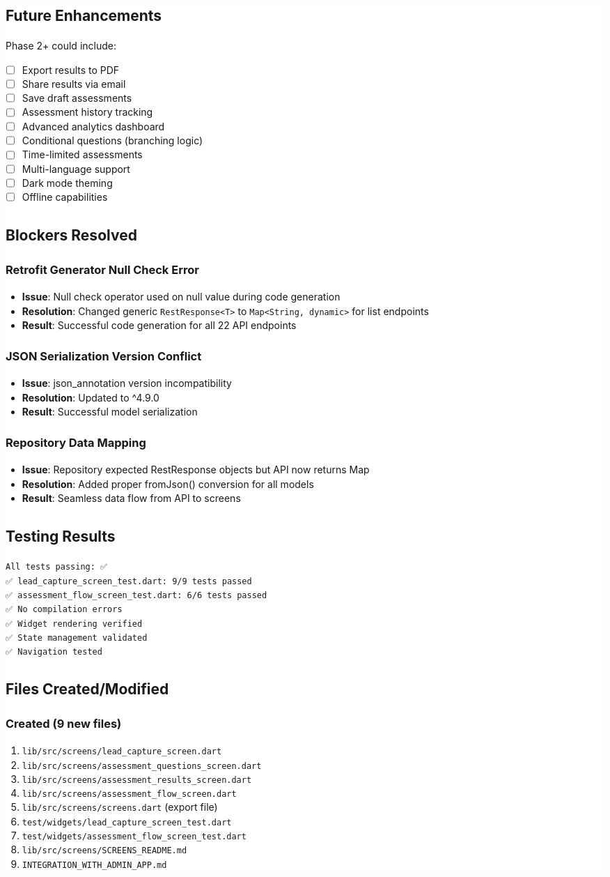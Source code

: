 ## Future Enhancements

Phase 2+ could include:
- [ ] Export results to PDF
- [ ] Share results via email
- [ ] Save draft assessments
- [ ] Assessment history tracking
- [ ] Advanced analytics dashboard
- [ ] Conditional questions (branching logic)
- [ ] Time-limited assessments
- [ ] Multi-language support
- [ ] Dark mode theming
- [ ] Offline capabilities

## Blockers Resolved

### Retrofit Generator Null Check Error
- **Issue**: Null check operator used on null value during code generation
- **Resolution**: Changed generic `RestResponse<T>` to `Map<String, dynamic>` for list endpoints
- **Result**: Successful code generation for all 22 API endpoints

### JSON Serialization Version Conflict
- **Issue**: json_annotation version incompatibility
- **Resolution**: Updated to ^4.9.0
- **Result**: Successful model serialization

### Repository Data Mapping
- **Issue**: Repository expected RestResponse objects but API now returns Map
- **Resolution**: Added proper fromJson() conversion for all models
- **Result**: Seamless data flow from API to screens

## Testing Results

```
All tests passing: ✅
✅ lead_capture_screen_test.dart: 9/9 tests passed
✅ assessment_flow_screen_test.dart: 6/6 tests passed
✅ No compilation errors
✅ Widget rendering verified
✅ State management validated
✅ Navigation tested
```

## Files Created/Modified

### Created (9 new files)
1. `lib/src/screens/lead_capture_screen.dart`
2. `lib/src/screens/assessment_questions_screen.dart`
3. `lib/src/screens/assessment_results_screen.dart`
4. `lib/src/screens/assessment_flow_screen.dart`
5. `lib/src/screens/screens.dart` (export file)
6. `test/widgets/lead_capture_screen_test.dart`
7. `test/widgets/assessment_flow_screen_test.dart`
8. `lib/src/screens/SCREENS_README.md`
9. `INTEGRATION_WITH_ADMIN_APP.md`
